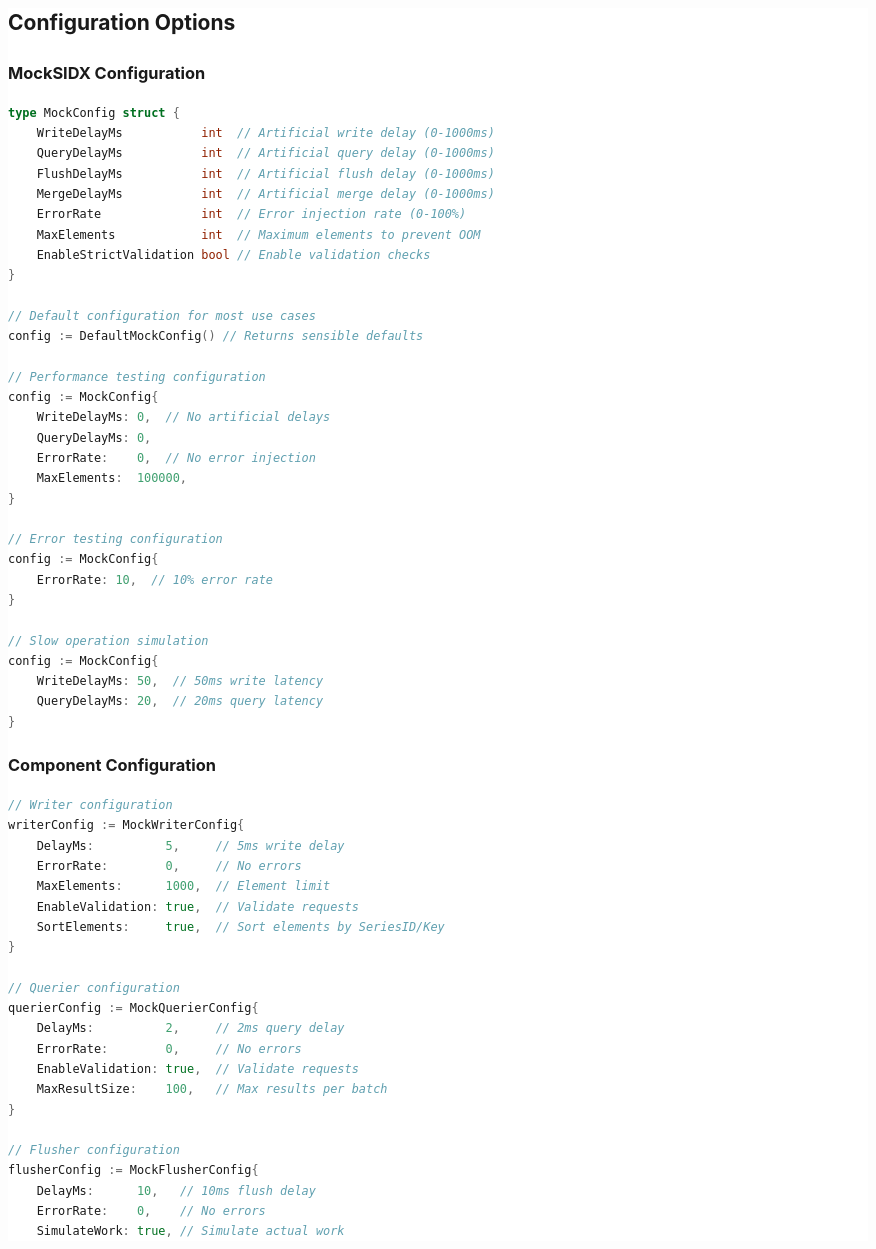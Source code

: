 ## Configuration Options

### MockSIDX Configuration

```go
type MockConfig struct {
    WriteDelayMs           int  // Artificial write delay (0-1000ms)
    QueryDelayMs           int  // Artificial query delay (0-1000ms)  
    FlushDelayMs           int  // Artificial flush delay (0-1000ms)
    MergeDelayMs           int  // Artificial merge delay (0-1000ms)
    ErrorRate              int  // Error injection rate (0-100%)
    MaxElements            int  // Maximum elements to prevent OOM
    EnableStrictValidation bool // Enable validation checks
}

// Default configuration for most use cases
config := DefaultMockConfig() // Returns sensible defaults

// Performance testing configuration
config := MockConfig{
    WriteDelayMs: 0,  // No artificial delays
    QueryDelayMs: 0,  
    ErrorRate:    0,  // No error injection
    MaxElements:  100000,
}

// Error testing configuration  
config := MockConfig{
    ErrorRate: 10,  // 10% error rate
}

// Slow operation simulation
config := MockConfig{
    WriteDelayMs: 50,  // 50ms write latency
    QueryDelayMs: 20,  // 20ms query latency
}
```

### Component Configuration

```go
// Writer configuration
writerConfig := MockWriterConfig{
    DelayMs:          5,     // 5ms write delay
    ErrorRate:        0,     // No errors
    MaxElements:      1000,  // Element limit
    EnableValidation: true,  // Validate requests
    SortElements:     true,  // Sort elements by SeriesID/Key
}

// Querier configuration
querierConfig := MockQuerierConfig{
    DelayMs:          2,     // 2ms query delay
    ErrorRate:        0,     // No errors
    EnableValidation: true,  // Validate requests
    MaxResultSize:    100,   // Max results per batch
}

// Flusher configuration
flusherConfig := MockFlusherConfig{
    DelayMs:      10,   // 10ms flush delay
    ErrorRate:    0,    // No errors
    SimulateWork: true, // Simulate actual work
```